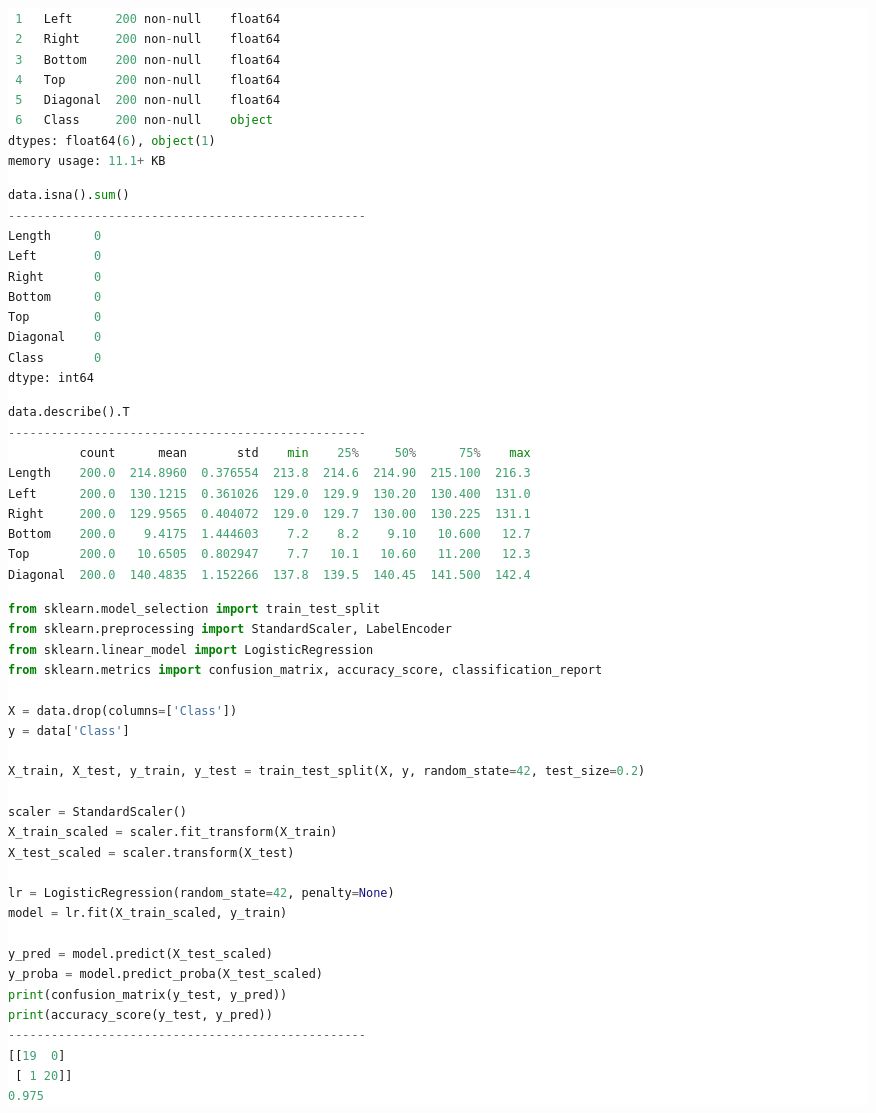 ```python
 1   Left      200 non-null    float64
 2   Right     200 non-null    float64
 3   Bottom    200 non-null    float64
 4   Top       200 non-null    float64
 5   Diagonal  200 non-null    float64
 6   Class     200 non-null    object 
dtypes: float64(6), object(1)
memory usage: 11.1+ KB
```

```python
data.isna().sum()
--------------------------------------------------
Length      0
Left        0
Right       0
Bottom      0
Top         0
Diagonal    0
Class       0
dtype: int64
```

```python
data.describe().T
--------------------------------------------------
          count      mean       std    min    25%     50%      75%    max
Length    200.0  214.8960  0.376554  213.8  214.6  214.90  215.100  216.3
Left      200.0  130.1215  0.361026  129.0  129.9  130.20  130.400  131.0
Right     200.0  129.9565  0.404072  129.0  129.7  130.00  130.225  131.1
Bottom    200.0    9.4175  1.444603    7.2    8.2    9.10   10.600   12.7
Top       200.0   10.6505  0.802947    7.7   10.1   10.60   11.200   12.3
Diagonal  200.0  140.4835  1.152266  137.8  139.5  140.45  141.500  142.4
```

```python
from sklearn.model_selection import train_test_split
from sklearn.preprocessing import StandardScaler, LabelEncoder
from sklearn.linear_model import LogisticRegression
from sklearn.metrics import confusion_matrix, accuracy_score, classification_report

X = data.drop(columns=['Class'])
y = data['Class']

X_train, X_test, y_train, y_test = train_test_split(X, y, random_state=42, test_size=0.2)

scaler = StandardScaler()
X_train_scaled = scaler.fit_transform(X_train)
X_test_scaled = scaler.transform(X_test)

lr = LogisticRegression(random_state=42, penalty=None)
model = lr.fit(X_train_scaled, y_train)

y_pred = model.predict(X_test_scaled)
y_proba = model.predict_proba(X_test_scaled)
print(confusion_matrix(y_test, y_pred))
print(accuracy_score(y_test, y_pred))
--------------------------------------------------
[[19  0]
 [ 1 20]]
0.975
```
